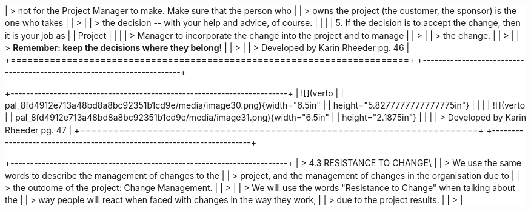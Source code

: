| > not for the Project Manager to make. Make sure that the person who  |
| > owns the project (the customer, the sponsor) is the one who takes   |
| >                                                                     |
| > the decision -- with your help and advice, of course.               |
|                                                                       |
| 5\. If the decision is to accept the change, then it is your job as   |
| Project                                                               |
|                                                                       |
| > Manager to incorporate the change into the project and to manage    |
| >                                                                     |
| > the change.                                                         |
| >                                                                     |
| > **Remember: keep the decisions where they belong!**                 |
| >                                                                     |
| > Developed by Karin Rheeder pg. 46                                   |
+=======================================================================+
+-----------------------------------------------------------------------+

+-----------------------------------------------------------------------+
| ![](verto                                                             |
| pal_8fd4912e713a48bd8a8bc92351b1cd9e/media/image30.png){width="6.5in" |
| height="5.8277777777777775in"}                                        |
|                                                                       |
| ![](verto                                                             |
| pal_8fd4912e713a48bd8a8bc92351b1cd9e/media/image31.png){width="6.5in" |
| height="2.1875in"}                                                    |
|                                                                       |
| > Developed by Karin Rheeder pg. 47                                   |
+=======================================================================+
+-----------------------------------------------------------------------+

+-----------------------------------------------------------------------+
| > 4.3 RESISTANCE TO CHANGE\                                           |
| > We use the same words to describe the management of changes to the  |
| > project, and the management of changes in the organisation due to   |
| > the outcome of the project: Change Management.                      |
| >                                                                     |
| > We will use the words "Resistance to Change" when talking about the |
| > way people will react when faced with changes in the way they work, |
| > due to the project results.                                         |
| >                                                                     |
